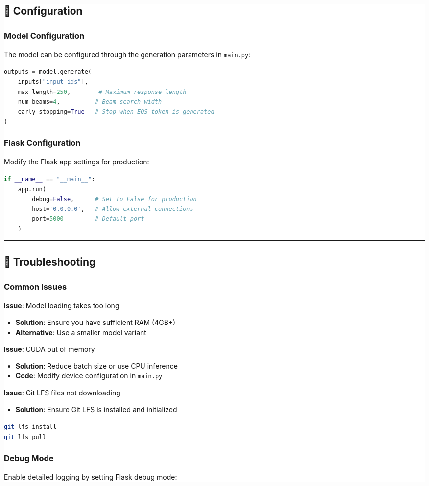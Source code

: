 
## 🔧 Configuration

### Model Configuration

The model can be configured through the generation parameters in `main.py`:

```python
outputs = model.generate(
    inputs["input_ids"],
    max_length=250,        # Maximum response length
    num_beams=4,          # Beam search width
    early_stopping=True   # Stop when EOS token is generated
)
```

### Flask Configuration

Modify the Flask app settings for production:

```python
if __name__ == "__main__":
    app.run(
        debug=False,      # Set to False for production
        host='0.0.0.0',   # Allow external connections
        port=5000         # Default port
    )
```

---

## 🐛 Troubleshooting

### Common Issues

**Issue**: Model loading takes too long
- **Solution**: Ensure you have sufficient RAM (4GB+)
- **Alternative**: Use a smaller model variant

**Issue**: CUDA out of memory
- **Solution**: Reduce batch size or use CPU inference
- **Code**: Modify device configuration in `main.py`

**Issue**: Git LFS files not downloading
- **Solution**: Ensure Git LFS is installed and initialized
```bash
git lfs install
git lfs pull
```

### Debug Mode

Enable detailed logging by setting Flask debug mode:
